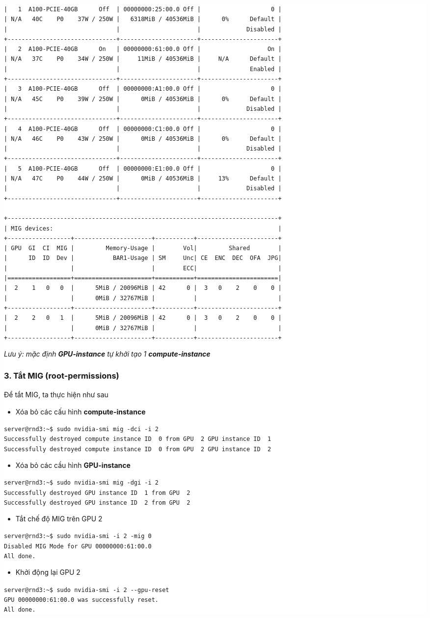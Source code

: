 ```
|   1  A100-PCIE-40GB      Off  | 00000000:25:00.0 Off |                    0 |
| N/A   40C    P0    37W / 250W |   6318MiB / 40536MiB |      0%      Default |
|                               |                      |             Disabled |
+-------------------------------+----------------------+----------------------+
|   2  A100-PCIE-40GB      On   | 00000000:61:00.0 Off |                   On |
| N/A   37C    P0    34W / 250W |     11MiB / 40536MiB |     N/A      Default |
|                               |                      |              Enabled |
+-------------------------------+----------------------+----------------------+
|   3  A100-PCIE-40GB      Off  | 00000000:A1:00.0 Off |                    0 |
| N/A   45C    P0    39W / 250W |      0MiB / 40536MiB |      0%      Default |
|                               |                      |             Disabled |
+-------------------------------+----------------------+----------------------+
|   4  A100-PCIE-40GB      Off  | 00000000:C1:00.0 Off |                    0 |
| N/A   46C    P0    43W / 250W |      0MiB / 40536MiB |      0%      Default |
|                               |                      |             Disabled |
+-------------------------------+----------------------+----------------------+
|   5  A100-PCIE-40GB      Off  | 00000000:E1:00.0 Off |                    0 |
| N/A   47C    P0    44W / 250W |      0MiB / 40536MiB |     13%      Default |
|                               |                      |             Disabled |
+-------------------------------+----------------------+----------------------+

+-----------------------------------------------------------------------------+
| MIG devices:                                                                |
+------------------+----------------------+-----------+-----------------------+
| GPU  GI  CI  MIG |         Memory-Usage |        Vol|         Shared        |
|      ID  ID  Dev |           BAR1-Usage | SM     Unc| CE  ENC  DEC  OFA  JPG|
|                  |                      |        ECC|                       |
|==================+======================+===========+=======================|
|  2    1   0   0  |      5MiB / 20096MiB | 42      0 |  3   0    2    0    0 |
|                  |      0MiB / 32767MiB |           |                       |
+------------------+----------------------+-----------+-----------------------+
|  2    2   0   1  |      5MiB / 20096MiB | 42      0 |  3   0    2    0    0 |
|                  |      0MiB / 32767MiB |           |                       |
+------------------+----------------------+-----------+-----------------------+

```

<i>Lưu ý: mặc định **GPU-instance** tự khởi tạo 1 **compute-instance**</i>

### 3. Tắt MIG (root-permissions)
Để tắt MIG, ta thực hiện như sau
- Xóa bỏ các cấu hình **compute-instance**
```
server@rnd3:~$ sudo nvidia-smi mig -dci -i 2
Successfully destroyed compute instance ID  0 from GPU  2 GPU instance ID  1
Successfully destroyed compute instance ID  0 from GPU  2 GPU instance ID  2
```
- Xóa bỏ các cầu hình **GPU-instance**
```
server@rnd3:~$ sudo nvidia-smi mig -dgi -i 2
Successfully destroyed GPU instance ID  1 from GPU  2
Successfully destroyed GPU instance ID  2 from GPU  2
```
- Tắt chế độ MIG trên GPU 2
```
server@rnd3:~$ sudo nvidia-smi -i 2 -mig 0
Disabled MIG Mode for GPU 00000000:61:00.0
All done.
```
- Khởi động lại GPU 2
```
server@rnd3:~$ sudo nvidia-smi -i 2 --gpu-reset
GPU 00000000:61:00.0 was successfully reset.
All done.
```